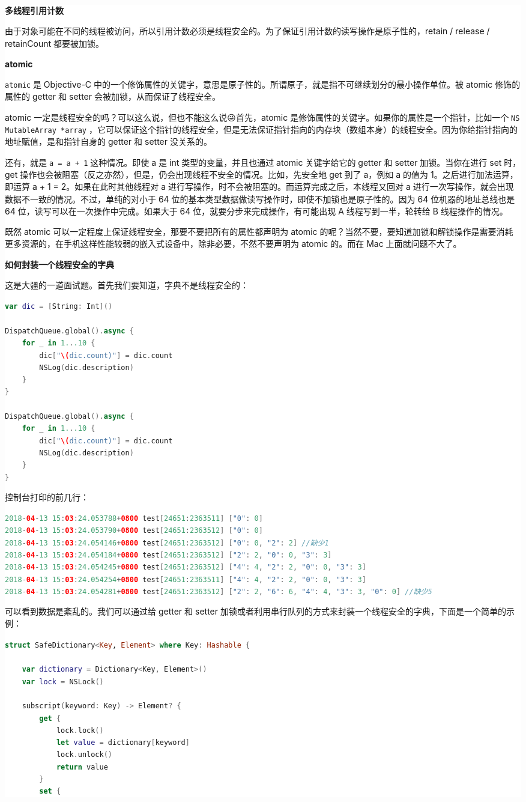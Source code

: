 **多线程引用计数**

由于对象可能在不同的线程被访问，所以引用计数必须是线程安全的。为了保证引用计数的读写操作是原子性的，retain / release / retainCount 都要被加锁。

**atomic**

`atomic` 是 Objective-C 中的一个修饰属性的关键字，意思是原子性的。所谓原子，就是指不可继续划分的最小操作单位。被 atomic 修饰的属性的 getter 和 setter 会被加锁，从而保证了线程安全。

atomic 一定是线程安全的吗？可以这么说，但也不能这么说😜首先，atomic 是修饰属性的关键字。如果你的属性是一个指针，比如一个 `NSMutableArray *array` ，它可以保证这个指针的线程安全，但是无法保证指针指向的内存块（数组本身）的线程安全。因为你给指针指向的地址赋值，是和指针自身的 getter 和 setter 没关系的。

还有，就是 `a = a + 1` 这种情况。即使 a 是 int 类型的变量，并且也通过 atomic 关键字给它的 getter 和 setter 加锁。当你在进行 set 时，get 操作也会被阻塞（反之亦然），但是，仍会出现线程不安全的情况。比如，先安全地 get 到了 a，例如 a 的值为 1。之后进行加法运算，即运算 a + 1 = 2。如果在此时其他线程对 a 进行写操作，时不会被阻塞的。而运算完成之后，本线程又回对 a 进行一次写操作，就会出现数据不一致的情况。不过，单纯的对小于 64 位的基本类型数据做读写操作时，即使不加锁也是原子性的。因为 64 位机器的地址总线也是 64 位，读写可以在一次操作中完成。如果大于 64 位，就要分步来完成操作，有可能出现 A 线程写到一半，轮转给 B 线程操作的情况。

既然 atomic 可以一定程度上保证线程安全，那要不要把所有的属性都声明为 atomic 的呢？当然不要，要知道加锁和解锁操作是需要消耗更多资源的，在手机这样性能较弱的嵌入式设备中，除非必要，不然不要声明为 atomic 的。而在 Mac 上面就问题不大了。

**如何封装一个线程安全的字典**

这是大疆的一道面试题。首先我们要知道，字典不是线程安全的：

```swift
var dic = [String: Int]()

DispatchQueue.global().async {
    for _ in 1...10 {
        dic["\(dic.count)"] = dic.count
        NSLog(dic.description)
    }
}

DispatchQueue.global().async {
    for _ in 1...10 {
        dic["\(dic.count)"] = dic.count
        NSLog(dic.description)
    }
}
```

控制台打印的前几行：

```swift
2018-04-13 15:03:24.053788+0800 test[24651:2363511] ["0": 0]
2018-04-13 15:03:24.053790+0800 test[24651:2363512] ["0": 0] 
2018-04-13 15:03:24.054146+0800 test[24651:2363512] ["0": 0, "2": 2] //缺少1
2018-04-13 15:03:24.054184+0800 test[24651:2363512] ["2": 2, "0": 0, "3": 3]
2018-04-13 15:03:24.054245+0800 test[24651:2363512] ["4": 4, "2": 2, "0": 0, "3": 3]
2018-04-13 15:03:24.054254+0800 test[24651:2363511] ["4": 4, "2": 2, "0": 0, "3": 3] 
2018-04-13 15:03:24.054281+0800 test[24651:2363512] ["2": 2, "6": 6, "4": 4, "3": 3, "0": 0] //缺少5
```

可以看到数据是紊乱的。我们可以通过给 getter 和 setter 加锁或者利用串行队列的方式来封装一个线程安全的字典，下面是一个简单的示例：

```swift
struct SafeDictionary<Key, Element> where Key: Hashable {
    
    var dictionary = Dictionary<Key, Element>()
    var lock = NSLock()
    
    subscript(keyword: Key) -> Element? {
        get {
            lock.lock()
            let value = dictionary[keyword]
            lock.unlock()
            return value
        }
        set {
```